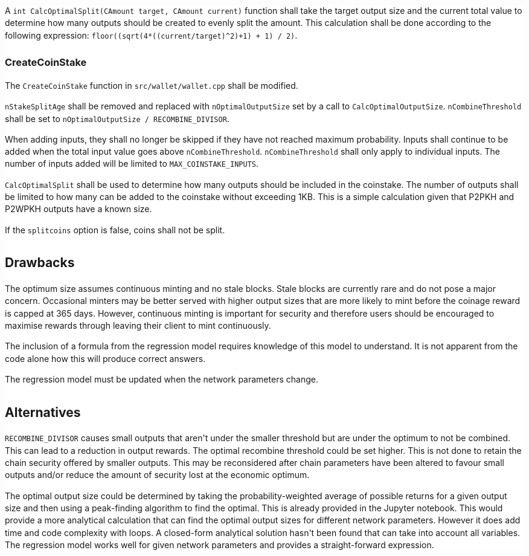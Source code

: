 A `int CalcOptimalSplit(CAmount target, CAmount current)` function shall take
the target output size and the current total value to determine how many outputs
should be created to evenly split the amount. This calculation shall be done
according to the following expression:
`floor((sqrt(4*((current/target)^2)+1) + 1) / 2)`.

### CreateCoinStake

The `CreateCoinStake` function in `src/wallet/wallet.cpp` shall be modified.

`nStakeSplitAge` shall be removed and replaced with `nOptimalOutputSize` set by
a call to `CalcOptimalOutputSize`. `nCombineThreshold` shall be set to
`nOptimalOutputSize / RECOMBINE_DIVISOR`.

When adding inputs, they shall no longer be skipped if they have not reached
maximum probability. Inputs shall continue to be added when the total input
value goes above `nCombineThreshold`. `nCombineThreshold` shall only apply to
individual inputs. The number of inputs added will be limited to
`MAX_COINSTAKE_INPUTS`.

`CalcOptimalSplit` shall be used to determine how many outputs should be
included in the coinstake. The number of outputs shall be limited to how many
can be added to the coinstake without exceeding 1KB. This is a simple
calculation given that P2PKH and P2WPKH outputs have a known size.

If the `splitcoins` option is false, coins shall not be split.

## Drawbacks

The optimum size assumes continuous minting and no stale blocks. Stale blocks
are currently rare and do not pose a major concern. Occasional minters may be
better served with higher output sizes that are more likely to mint before the
coinage reward is capped at 365 days. However, continuous minting is important
for security and therefore users should be encouraged to maximise rewards
through leaving their client to mint continuously.

The inclusion of a formula from the regression model requires knowledge of this
model to understand. It is not apparent from the code alone how this will
produce correct answers.

The regression model must be updated when the network parameters change.

## Alternatives

`RECOMBINE_DIVISOR` causes small outputs that aren't under the smaller threshold
but are under the optimum to not be combined. This can lead to a reduction in
output rewards. The optimal recombine threshold could be set higher. This is not
done to retain the chain security offered by smaller outputs. This may be
reconsidered after chain parameters have been altered to favour small outputs
and/or reduce the amount of security lost at the economic optimum.

The optimal output size could be determined by taking the probability-weighted
average of possible returns for a given output size and then using a
peak-finding algorithm to find the optimal. This is already provided in the
Jupyter notebook. This would provide a more analytical calculation that can find
the optimal output sizes for different network parameters. However it does add
time and code complexity with loops. A closed-form analytical solution hasn't
been found that can take into account all variables. The regression model works
well for given network parameters and provides a straight-forward expression.
